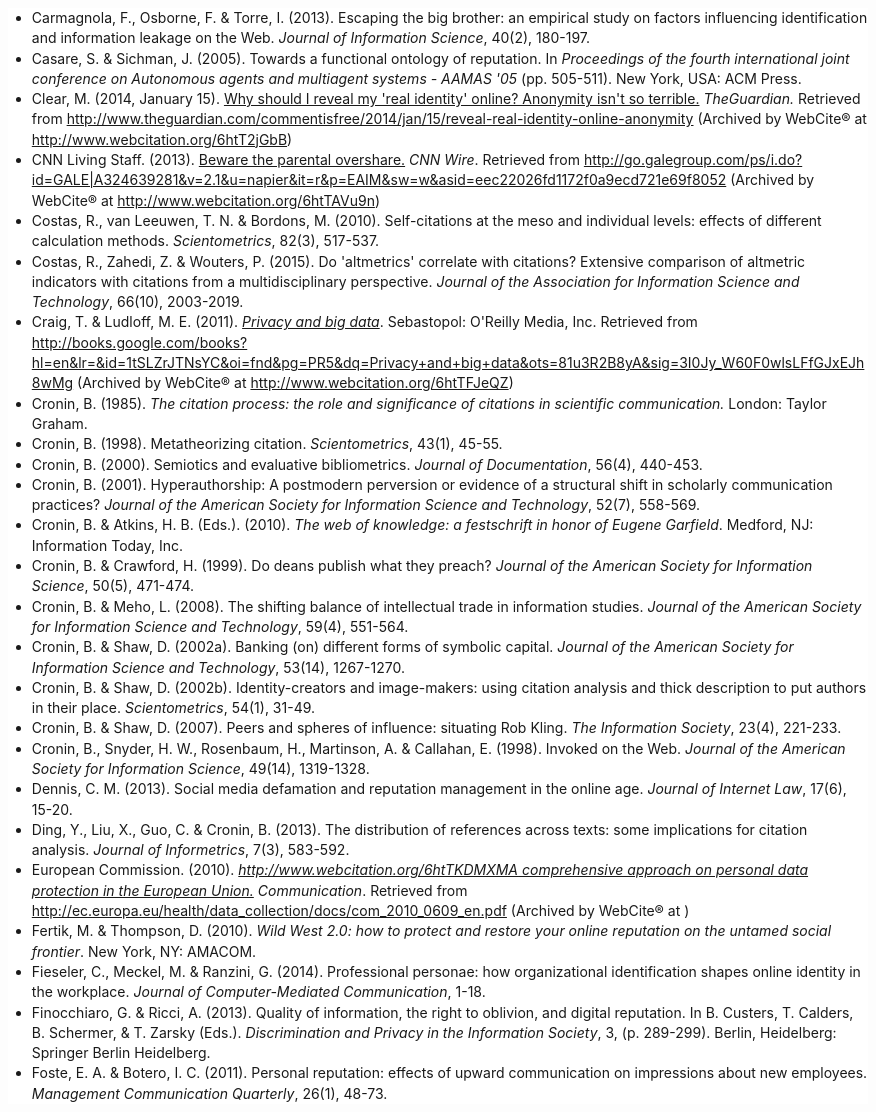 *   Carmagnola, F., Osborne, F. & Torre, I. (2013). Escaping the big brother: an empirical study on factors influencing identification and information leakage on the Web. _Journal of Information Science_, 40(2), 180-197.
*   Casare, S. & Sichman, J. (2005). Towards a functional ontology of reputation. In _Proceedings of the fourth international joint conference on Autonomous agents and multiagent systems - AAMAS '05_ (pp. 505-511). New York, USA: ACM Press.
*   Clear, M. (2014, January 15). [Why should I reveal my 'real identity' online? Anonymity isn't so terrible.](http://www.webcitation.org/6htT2jGbB) _TheGuardian._ Retrieved from http://www.theguardian.com/commentisfree/2014/jan/15/reveal-real-identity-online-anonymity (Archived by WebCite® at http://www.webcitation.org/6htT2jGbB)
*   CNN Living Staff. (2013). [Beware the parental overshare.](http://www.webcitation.org/6htTAVu9n) _CNN Wire_. Retrieved from http://go.galegroup.com/ps/i.do?id=GALE|A324639281&v=2.1&u=napier&it=r&p=EAIM&sw=w&asid=eec22026fd1172f0a9ecd721e69f8052 (Archived by WebCite® at http://www.webcitation.org/6htTAVu9n)
*   Costas, R., van Leeuwen, T. N. & Bordons, M. (2010). Self-citations at the meso and individual levels: effects of different calculation methods. _Scientometrics_, 82(3), 517-537.
*   Costas, R., Zahedi, Z. & Wouters, P. (2015). Do 'altmetrics' correlate with citations? Extensive comparison of altmetric indicators with citations from a multidisciplinary perspective. _Journal of the Association for Information Science and Technology_, 66(10), 2003-2019.
*   Craig, T. & Ludloff, M. E. (2011). _[Privacy and big data](http://www.webcitation.org/6htTFJeQZ)_. Sebastopol: O'Reilly Media, Inc. Retrieved from http://books.google.com/books?hl=en&lr=&id=1tSLZrJTNsYC&oi=fnd&pg=PR5&dq=Privacy+and+big+data&ots=81u3R2B8yA&sig=3I0Jy_W60F0wlsLFfGJxEJh8wMg (Archived by WebCite® at http://www.webcitation.org/6htTFJeQZ)
*   Cronin, B. (1985). _The citation process: the role and significance of citations in scientific communication._ London: Taylor Graham.
*   Cronin, B. (1998). Metatheorizing citation. _Scientometrics_, 43(1), 45-55.
*   Cronin, B. (2000). Semiotics and evaluative bibliometrics. _Journal of Documentation_, 56(4), 440-453.
*   Cronin, B. (2001). Hyperauthorship: A postmodern perversion or evidence of a structural shift in scholarly communication practices? _Journal of the American Society for Information Science and Technology_, 52(7), 558-569.
*   Cronin, B. & Atkins, H. B. (Eds.). (2010). _The web of knowledge: a festschrift in honor of Eugene Garfield_. Medford, NJ: Information Today, Inc.
*   Cronin, B. & Crawford, H. (1999). Do deans publish what they preach? _Journal of the American Society for Information Science_, 50(5), 471-474.
*   Cronin, B. & Meho, L. (2008). The shifting balance of intellectual trade in information studies. _Journal of the American Society for Information Science and Technology_, 59(4), 551-564.
*   Cronin, B. & Shaw, D. (2002a). Banking (on) different forms of symbolic capital. _Journal of the American Society for Information Science and Technology_, 53(14), 1267-1270.
*   Cronin, B. & Shaw, D. (2002b). Identity-creators and image-makers: using citation analysis and thick description to put authors in their place. _Scientometrics_, 54(1), 31-49.
*   Cronin, B. & Shaw, D. (2007). Peers and spheres of influence: situating Rob Kling. _The Information Society_, 23(4), 221-233.
*   Cronin, B., Snyder, H. W., Rosenbaum, H., Martinson, A. & Callahan, E. (1998). Invoked on the Web. _Journal of the American Society for Information Science_, 49(14), 1319-1328.
*   Dennis, C. M. (2013). Social media defamation and reputation management in the online age. _Journal of Internet Law_, 17(6), 15-20.
*   Ding, Y., Liu, X., Guo, C. & Cronin, B. (2013). The distribution of references across texts: some implications for citation analysis. _Journal of Informetrics_, 7(3), 583-592.
*   European Commission. (2010). _[http://www.webcitation.org/6htTKDMXMA comprehensive approach on personal data protection in the European Union.](http://www.webcitation.org/6htTKDMXM)_ _Communication_. Retrieved from http://ec.europa.eu/health/data_collection/docs/com_2010_0609_en.pdf (Archived by WebCite® at )
*   Fertik, M. & Thompson, D. (2010). _Wild West 2.0: how to protect and restore your online reputation on the untamed social frontier_. New York, NY: AMACOM.
*   Fieseler, C., Meckel, M. & Ranzini, G. (2014). Professional personae: how organizational identification shapes online identity in the workplace. _Journal of Computer-Mediated Communication_, 1-18.
*   Finocchiaro, G. & Ricci, A. (2013). Quality of information, the right to oblivion, and digital reputation. In B. Custers, T. Calders, B. Schermer, & T. Zarsky (Eds.). _Discrimination and Privacy in the Information Society_, 3, (p. 289-299). Berlin, Heidelberg: Springer Berlin Heidelberg.
*   Foste, E. A. & Botero, I. C. (2011). Personal reputation: effects of upward communication on impressions about new employees. _Management Communication Quarterly_, 26(1), 48-73.